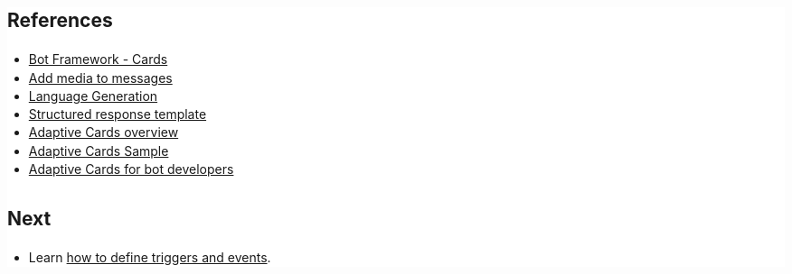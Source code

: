 ## References
- [Bot Framework - Cards](https://github.com/microsoft/botframework-sdk/blob/master/specs/botframework-activity/botframework-cards.md)
- [Add media to messages](https://docs.microsoft.com/azure/bot-service/bot-builder-howto-add-media-attachments)
- [Language Generation](./concept-language-generation.md) 
- [Structured response template](https://github.com/microsoft/BotBuilder-Samples/blob/master/experimental/language-generation/docs/structured-response-template.md)
- [Adaptive Cards overview](https://docs.microsoft.com/adaptive-cards/)
- [Adaptive Cards Sample](https://github.com/microsoft/BotBuilder-Samples/tree/master/samples/csharp_dotnetcore/07.using-adaptive-cards)
- [Adaptive Cards for bot developers](https://docs.microsoft.com/adaptive-cards/getting-started/bots)

## Next
- Learn [how to define triggers and events](./how-to-define-triggers.md). 

